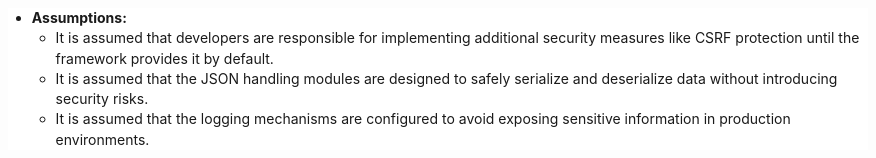 - **Assumptions:**
  - It is assumed that developers are responsible for implementing additional security measures like CSRF protection until the framework provides it by default.
  - It is assumed that the JSON handling modules are designed to safely serialize and deserialize data without introducing security risks.
  - It is assumed that the logging mechanisms are configured to avoid exposing sensitive information in production environments.
